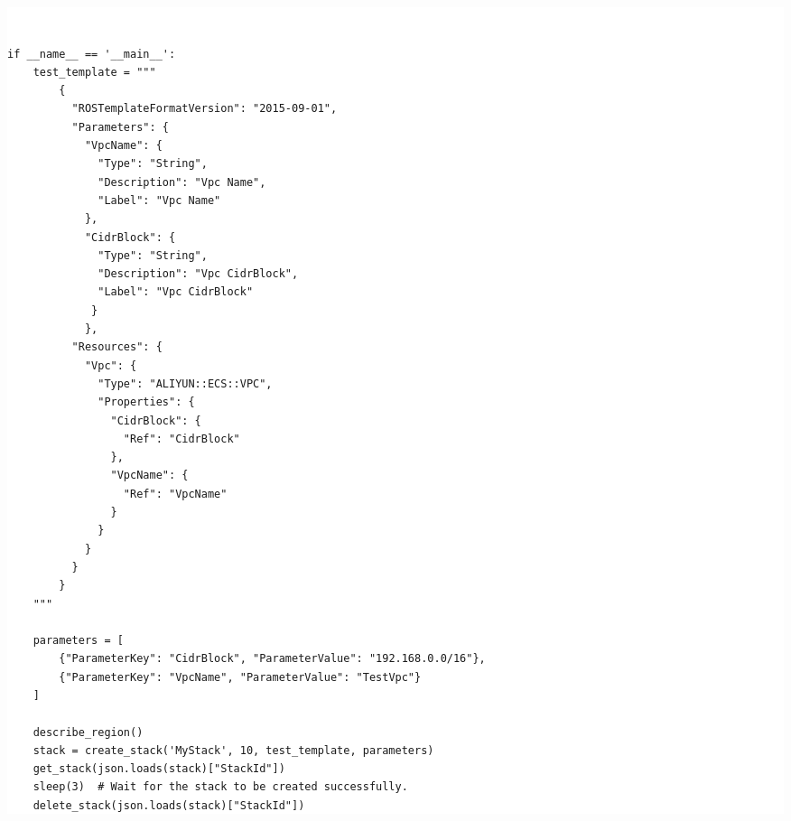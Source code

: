 ```


if __name__ == '__main__':
    test_template = """
        {
          "ROSTemplateFormatVersion": "2015-09-01",
          "Parameters": {
            "VpcName": {
              "Type": "String",
              "Description": "Vpc Name",
              "Label": "Vpc Name"
            },
            "CidrBlock": {
              "Type": "String",
              "Description": "Vpc CidrBlock",
              "Label": "Vpc CidrBlock"
             }
            },
          "Resources": {
            "Vpc": {
              "Type": "ALIYUN::ECS::VPC",
              "Properties": {
                "CidrBlock": {
                  "Ref": "CidrBlock"
                },
                "VpcName": {
                  "Ref": "VpcName"
                }
              }
            }
          }
        }
    """

    parameters = [
        {"ParameterKey": "CidrBlock", "ParameterValue": "192.168.0.0/16"},
        {"ParameterKey": "VpcName", "ParameterValue": "TestVpc"}
    ]

    describe_region()
    stack = create_stack('MyStack', 10, test_template, parameters)
    get_stack(json.loads(stack)["StackId"])
    sleep(3)  # Wait for the stack to be created successfully.
    delete_stack(json.loads(stack)["StackId"])
```


